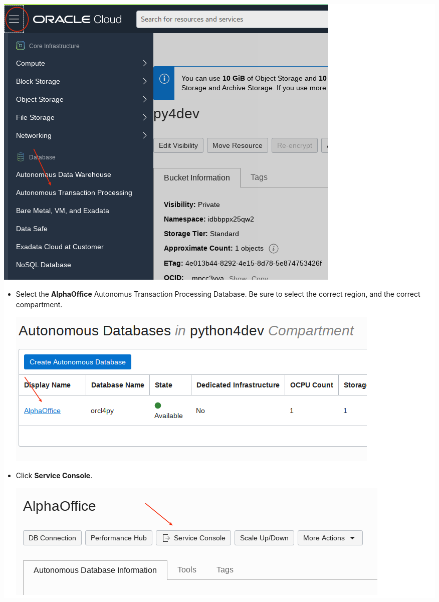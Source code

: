   ![](images/1/033.png " ")

- Select the **AlphaOffice** Autonomus Transaction Processing Database.  Be sure to select the correct region, and the correct compartment.

  ![](images/1/034.png " ")

- Click **Service Console**.

  ![](images/1/035.png " ")
